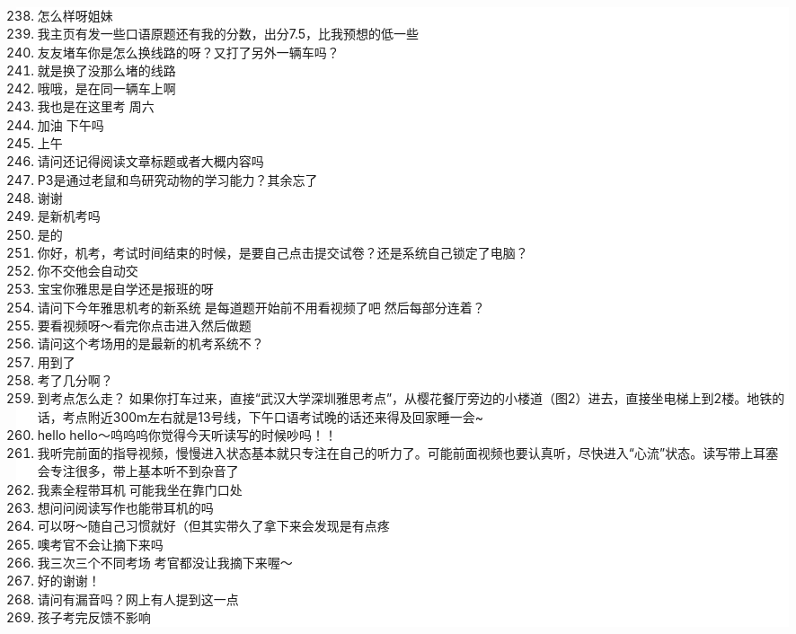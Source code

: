 238. 怎么样呀姐妹
239. 我主页有发一些口语原题还有我的分数，出分7.5，比我预想的低一些
240. 友友堵车你是怎么换线路的呀？又打了另外一辆车吗？
241. 就是换了没那么堵的线路
242. 哦哦，是在同一辆车上啊
243. 我也是在这里考 周六
244. 加油 下午吗
245. 上午
246. 请问还记得阅读文章标题或者大概内容吗
247. P3是通过老鼠和鸟研究动物的学习能力？其余忘了
248. 谢谢
249. 是新机考吗
250. 是的
251. 你好，机考，考试时间结束的时候，是要自己点击提交试卷？还是系统自己锁定了电脑？
252. 你不交他会自动交
253. 宝宝你雅思是自学还是报班的呀
254. 请问下今年雅思机考的新系统 是每道题开始前不用看视频了吧 然后每部分连着？
255. 要看视频呀～看完你点击进入然后做题
256. 请问这个考场用的是最新的机考系统不？
257. 用到了
258. 考了几分啊？
259. 到考点怎么走？ 如果你打车过来，直接“武汉大学深圳雅思考点”，从樱花餐厅旁边的小楼道（图2）进去，直接坐电梯上到2楼。地铁的话，考点附近300m左右就是13号线，下午口语考试晚的话还来得及回家睡一会~
260. hello hello～呜呜呜你觉得今天听读写的时候吵吗！！
261. 我听完前面的指导视频，慢慢进入状态基本就只专注在自己的听力了。可能前面视频也要认真听，尽快进入“心流”状态。读写带上耳塞会专注很多，带上基本听不到杂音了
262. 我素全程带耳机 可能我坐在靠门口处
263. 想问问阅读写作也能带耳机的吗
264. 可以呀～随自己习惯就好（但其实带久了拿下来会发现是有点疼
265. 噢考官不会让摘下来吗
266. 我三次三个不同考场 考官都没让我摘下来喔～
267. 好的谢谢！
268. 请问有漏音吗？网上有人提到这一点
269. 孩子考完反馈不影响

